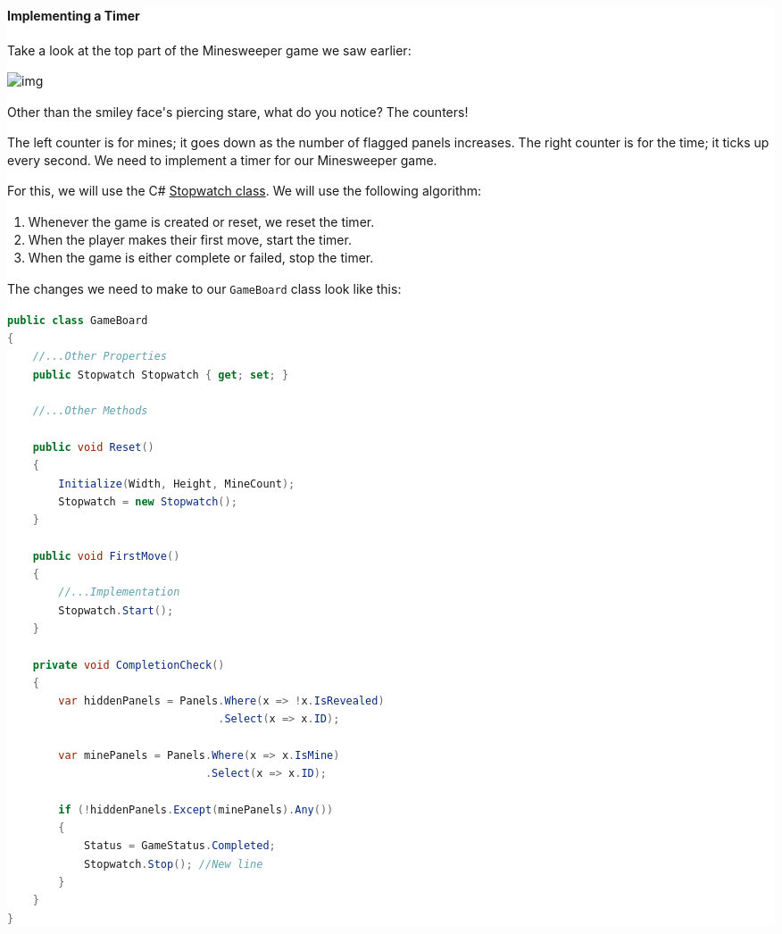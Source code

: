 #### Implementing a Timer

Take a look at the top part of the Minesweeper game we saw earlier:

![img](https://confident-ardinghelli-29e021.netlify.app/images/minesweeper/minesweeper-example.png)

Other than the smiley face's piercing stare, what do you notice? The counters!

The left counter is for mines; it goes down as the number of flagged panels increases. The right counter is for the time; it ticks up every second. We need to implement a timer for our Minesweeper game.

For this, we will use the C# [Stopwatch class](https://docs.microsoft.com/en-us/dotnet/api/system.diagnostics.stopwatch?view=netcore-3.1). We will use the following algorithm:

1. Whenever the game is created or reset, we reset the timer.
2. When the player makes their first move, start the timer.
3. When the game is either complete or failed, stop the timer.

The changes we need to make to our `GameBoard` class look like this:

```csharp
public class GameBoard
{
    //...Other Properties
    public Stopwatch Stopwatch { get; set; }
    
    //...Other Methods
    
    public void Reset()
    {
        Initialize(Width, Height, MineCount);
        Stopwatch = new Stopwatch();
    }
    
    public void FirstMove()
    {
        //...Implementation
        Stopwatch.Start();
    }
    
    private void CompletionCheck()
    {
        var hiddenPanels = Panels.Where(x => !x.IsRevealed)
                                 .Select(x => x.ID);
                                 
        var minePanels = Panels.Where(x => x.IsMine)
                               .Select(x => x.ID);
                               
        if (!hiddenPanels.Except(minePanels).Any())
        {
            Status = GameStatus.Completed;
            Stopwatch.Stop(); //New line
        }
    }
}
```
